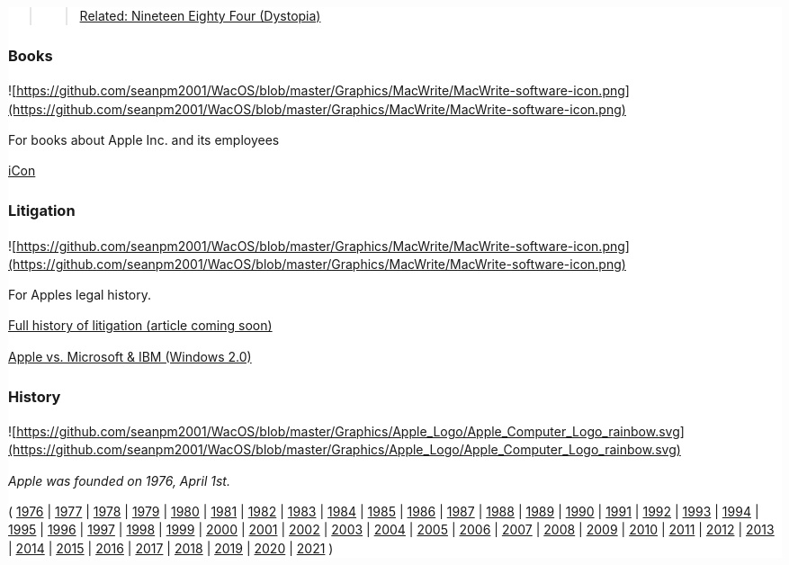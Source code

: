> > [Related: Nineteen Eighty Four (Dystopia)](https://github.com/seanpm2001/WacOS/wiki/1984(Dystopia))

### Books

![https://github.com/seanpm2001/WacOS/blob/master/Graphics/MacWrite/MacWrite-software-icon.png](https://github.com/seanpm2001/WacOS/blob/master/Graphics/MacWrite/MacWrite-software-icon.png)

For books about Apple Inc. and its employees

[iCon](https://github.com/seanpm2001/WacOS/wiki/iCon(Book))

### Litigation

![https://github.com/seanpm2001/WacOS/blob/master/Graphics/MacWrite/MacWrite-software-icon.png](https://github.com/seanpm2001/WacOS/blob/master/Graphics/MacWrite/MacWrite-software-icon.png)

For Apples legal history.

[Full history of litigation (article coming soon)](https://github.com/seanpm2001/WacOS/wiki/Apple-litigation)

[Apple vs. Microsoft & IBM (Windows 2.0)](https://github.com/seanpm2001/WacOS/wiki/Windows-2-litigation)

### History

![https://github.com/seanpm2001/WacOS/blob/master/Graphics/Apple_Logo/Apple_Computer_Logo_rainbow.svg](https://github.com/seanpm2001/WacOS/blob/master/Graphics/Apple_Logo/Apple_Computer_Logo_rainbow.svg)

_Apple was founded on 1976, April 1st._

( [1976](https://github.com/seanpm2001/WacOS/wiki/1976/) | [1977](https://github.com/seanpm2001/WacOS/wiki/1977/) | [1978](https://github.com/seanpm2001/WacOS/wiki/1978/) | [1979](https://github.com/seanpm2001/WacOS/wiki/1979/) | [1980](https://github.com/seanpm2001/WacOS/wiki/1980/) | [1981](https://github.com/seanpm2001/WacOS/wiki/1981/) | [1982](https://github.com/seanpm2001/WacOS/wiki/1982/) | [1983](https://github.com/seanpm2001/WacOS/wiki/1983/) | [1984](https://github.com/seanpm2001/WacOS/wiki/1984/) | [1985](https://github.com/seanpm2001/WacOS/wiki/1985/) | [1986](https://github.com/seanpm2001/WacOS/wiki/1986/) | [1987](https://github.com/seanpm2001/WacOS/wiki/1987/) | [1988](https://github.com/seanpm2001/WacOS/wiki/1988/) | [1989](https://github.com/seanpm2001/WacOS/wiki/1989/) | [1990](https://github.com/seanpm2001/WacOS/wiki/1990/) | [1991](https://github.com/seanpm2001/WacOS/wiki/1991/) | [1992](https://github.com/seanpm2001/WacOS/wiki/1992/) | [1993](https://github.com/seanpm2001/WacOS/wiki/1993/) | [1994](https://github.com/seanpm2001/WacOS/wiki/1994/) | [1995](https://github.com/seanpm2001/WacOS/wiki/1995/) | [1996](https://github.com/seanpm2001/WacOS/wiki/1996/) | [1997](https://github.com/seanpm2001/WacOS/wiki/1997/) | [1998](https://github.com/seanpm2001/WacOS/wiki/1998/) | [1999](https://github.com/seanpm2001/WacOS/wiki/1999/) | [2000](https://github.com/seanpm2001/WacOS/wiki/2000/) | [2001](https://github.com/seanpm2001/WacOS/wiki/2001/) | [2002](https://github.com/seanpm2001/WacOS/wiki/2002/) | [2003](https://github.com/seanpm2001/WacOS/wiki/2003/) | [2004](https://github.com/seanpm2001/WacOS/wiki/2004/) | [2005](https://github.com/seanpm2001/WacOS/wiki/2005/) | [2006](https://github.com/seanpm2001/WacOS/wiki/2006/) | [2007](https://github.com/seanpm2001/WacOS/wiki/2007/) | [2008](https://github.com/seanpm2001/WacOS/wiki/2008/) | [2009](https://github.com/seanpm2001/WacOS/wiki/2009/) | [2010](https://github.com/seanpm2001/WacOS/wiki/2010/) | [2011](https://github.com/seanpm2011/WacOS/wiki/2011/) | [2012](https://github.com/seanpm2011/WacOS/wiki/2012/) | [2013](https://github.com/seanpm2011/WacOS/wiki/2013/) | [2014](https://github.com/seanpm2011/WacOS/wiki/2014/) | [2015](https://github.com/seanpm2011/WacOS/wiki/2015/) | [2016](https://github.com/seanpm2011/WacOS/wiki/2016/) | [2017](https://github.com/seanpm2011/WacOS/wiki/2017/) | [2018](https://github.com/seanpm2011/WacOS/wiki/2018/) | [2019](https://github.com/seanpm2011/WacOS/wiki/2019/) | [2020](https://github.com/seanpm2011/WacOS/wiki/2020/) | [2021](https://github.com/seanpm2011/WacOS/wiki/2021/) ) 
